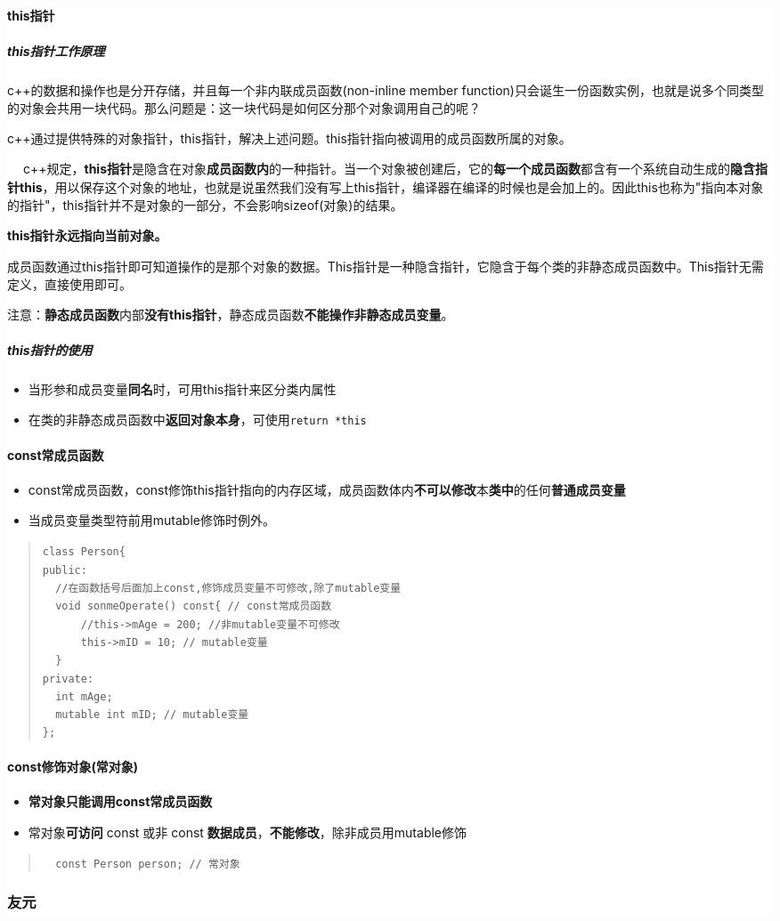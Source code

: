 #### this指针

##### this指针工作原理

c++的数据和操作也是分开存储，并且每一个非内联成员函数(non-inline member function)只会诞生一份函数实例，也就是说多个同类型的对象会共用一块代码。那么问题是：这一块代码是如何区分那个对象调用自己的呢？

c++通过提供特殊的对象指针，this指针，解决上述问题。this指针指向被调用的成员函数所属的对象。

　 c++规定，**this指针**是隐含在对象**成员函数内**的一种指针。当一个对象被创建后，它的**每一个成员函数**都含有一个系统自动生成的**隐含指针this**，用以保存这个对象的地址，也就是说虽然我们没有写上this指针，编译器在编译的时候也是会加上的。因此this也称为"指向本对象的指针"，this指针并不是对象的一部分，不会影响sizeof(对象)的结果。

  **this指针永远指向当前对象。**

成员函数通过this指针即可知道操作的是那个对象的数据。This指针是一种隐含指针，它隐含于每个类的非静态成员函数中。This指针无需定义，直接使用即可。

  注意：**静态成员函数**内部**没有this指针**，静态成员函数**不能操作非静态成员变量**。



##### this指针的使用

-   当形参和成员变量**同名**时，可用this指针来区分类内属性

-   在类的非静态成员函数中**返回对象本身**，可使用`return *this`



#### const常成员函数

-   const常成员函数，const修饰this指针指向的内存区域，成员函数体内**不可以修改**本**类中**的任何**普通成员变量**

-   当成员变量类型符前用mutable修饰时例外。

> ```
> class Person{
> public:
> 	//在函数括号后面加上const,修饰成员变量不可修改,除了mutable变量
> 	void sonmeOperate() const{ // const常成员函数
> 		//this->mAge = 200; //非mutable变量不可修改
> 		this->mID = 10; // mutable变量
> 	}
> private:
> 	int mAge;
> 	mutable int mID; // mutable变量
> };
> ```

#### const修饰对象(常对象)

-   **常对象只能调用const常成员函数**

-   常对象**可访问** const 或非 const **数据成员**，**不能修改**，除非成员用mutable修饰

> ```
> 	const Person person; // 常对象
> ```

### 友元
